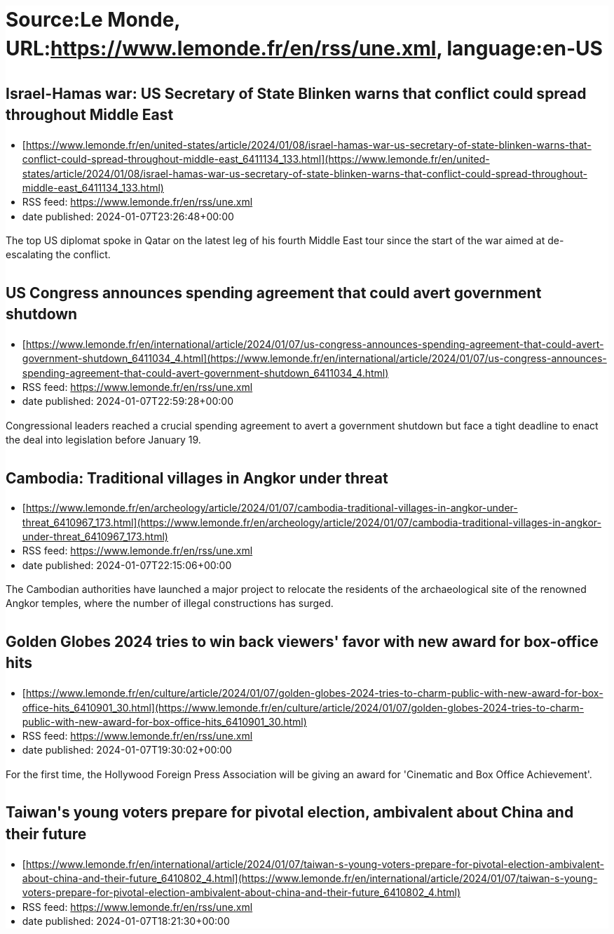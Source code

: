 # Source:Le Monde, URL:https://www.lemonde.fr/en/rss/une.xml, language:en-US

## Israel-Hamas war: US Secretary of State Blinken warns that conflict could spread throughout Middle East
 - [https://www.lemonde.fr/en/united-states/article/2024/01/08/israel-hamas-war-us-secretary-of-state-blinken-warns-that-conflict-could-spread-throughout-middle-east_6411134_133.html](https://www.lemonde.fr/en/united-states/article/2024/01/08/israel-hamas-war-us-secretary-of-state-blinken-warns-that-conflict-could-spread-throughout-middle-east_6411134_133.html)
 - RSS feed: https://www.lemonde.fr/en/rss/une.xml
 - date published: 2024-01-07T23:26:48+00:00

The top US diplomat spoke in Qatar on the latest leg of his fourth Middle East tour since the start of the war aimed at de-escalating the conflict.

## US Congress announces spending agreement that could avert government shutdown
 - [https://www.lemonde.fr/en/international/article/2024/01/07/us-congress-announces-spending-agreement-that-could-avert-government-shutdown_6411034_4.html](https://www.lemonde.fr/en/international/article/2024/01/07/us-congress-announces-spending-agreement-that-could-avert-government-shutdown_6411034_4.html)
 - RSS feed: https://www.lemonde.fr/en/rss/une.xml
 - date published: 2024-01-07T22:59:28+00:00

Congressional leaders reached a crucial spending agreement to avert a government shutdown but face a tight deadline to enact the deal into legislation before January 19.

## Cambodia: Traditional villages in Angkor under threat
 - [https://www.lemonde.fr/en/archeology/article/2024/01/07/cambodia-traditional-villages-in-angkor-under-threat_6410967_173.html](https://www.lemonde.fr/en/archeology/article/2024/01/07/cambodia-traditional-villages-in-angkor-under-threat_6410967_173.html)
 - RSS feed: https://www.lemonde.fr/en/rss/une.xml
 - date published: 2024-01-07T22:15:06+00:00

The Cambodian authorities have launched a major project to relocate the residents of the archaeological site of the renowned Angkor temples, where the number of illegal constructions has surged.

## Golden Globes 2024 tries to win back viewers' favor with new award for box-office hits
 - [https://www.lemonde.fr/en/culture/article/2024/01/07/golden-globes-2024-tries-to-charm-public-with-new-award-for-box-office-hits_6410901_30.html](https://www.lemonde.fr/en/culture/article/2024/01/07/golden-globes-2024-tries-to-charm-public-with-new-award-for-box-office-hits_6410901_30.html)
 - RSS feed: https://www.lemonde.fr/en/rss/une.xml
 - date published: 2024-01-07T19:30:02+00:00

For the first time, the Hollywood Foreign Press Association will be giving an award for 'Cinematic and Box Office Achievement'.

## Taiwan's young voters prepare for pivotal election, ambivalent about China and their future
 - [https://www.lemonde.fr/en/international/article/2024/01/07/taiwan-s-young-voters-prepare-for-pivotal-election-ambivalent-about-china-and-their-future_6410802_4.html](https://www.lemonde.fr/en/international/article/2024/01/07/taiwan-s-young-voters-prepare-for-pivotal-election-ambivalent-about-china-and-their-future_6410802_4.html)
 - RSS feed: https://www.lemonde.fr/en/rss/une.xml
 - date published: 2024-01-07T18:21:30+00:00
